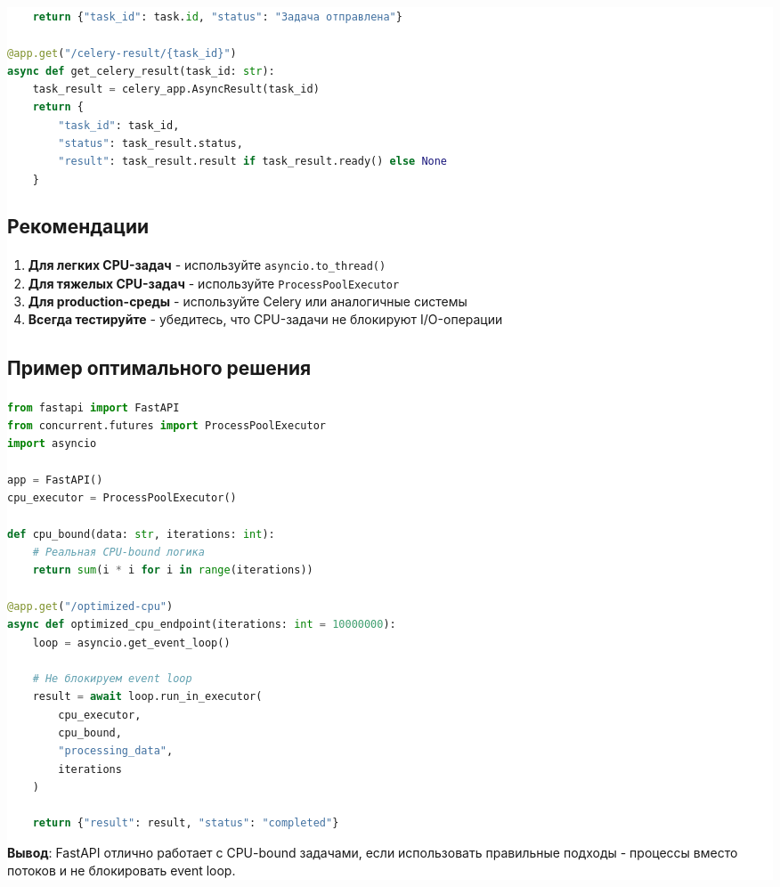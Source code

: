 ```python
    return {"task_id": task.id, "status": "Задача отправлена"}

@app.get("/celery-result/{task_id}")
async def get_celery_result(task_id: str):
    task_result = celery_app.AsyncResult(task_id)
    return {
        "task_id": task_id,
        "status": task_result.status,
        "result": task_result.result if task_result.ready() else None
    }
```

## Рекомендации

1. **Для легких CPU-задач** - используйте `asyncio.to_thread()`
2. **Для тяжелых CPU-задач** - используйте `ProcessPoolExecutor`
3. **Для production-среды** - используйте Celery или аналогичные системы
4. **Всегда тестируйте** - убедитесь, что CPU-задачи не блокируют I/O-операции

## Пример оптимального решения

```python
from fastapi import FastAPI
from concurrent.futures import ProcessPoolExecutor
import asyncio

app = FastAPI()
cpu_executor = ProcessPoolExecutor()

def cpu_bound(data: str, iterations: int):
    # Реальная CPU-bound логика
    return sum(i * i for i in range(iterations))

@app.get("/optimized-cpu")
async def optimized_cpu_endpoint(iterations: int = 10000000):
    loop = asyncio.get_event_loop()
    
    # Не блокируем event loop
    result = await loop.run_in_executor(
        cpu_executor, 
        cpu_bound, 
        "processing_data", 
        iterations
    )
    
    return {"result": result, "status": "completed"}
```

**Вывод**: FastAPI отлично работает с CPU-bound задачами, если использовать правильные подходы - процессы вместо потоков и не блокировать event loop.